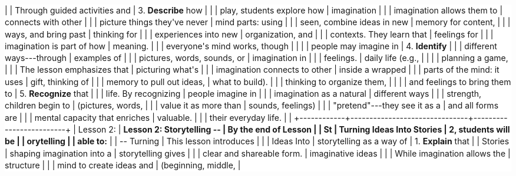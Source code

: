 |            | Through guided activities and | 3.  **Describe** how    |
|            | play, students explore how    |     imagination         |
|            | imagination allows them to    |     connects with other |
|            | picture things they've never  |     mind parts: using   |
|            | seen, combine ideas in new    |     memory for content, |
|            | ways, and bring past          |     thinking for        |
|            | experiences into new          |     organization, and   |
|            | contexts. They learn that     |     feelings for        |
|            | imagination is part of how    |     meaning.            |
|            | everyone's mind works, though |                         |
|            | people may imagine in         | 4.  **Identify**        |
|            | different ways---through      |     examples of         |
|            | pictures, words, sounds, or   |     imagination in      |
|            | feelings.                     |     daily life (e.g.,   |
|            |                               |     planning a game,    |
|            | The lesson emphasizes that    |     picturing what\'s   |
|            | imagination connects to other |     inside a wrapped    |
|            | parts of the mind: it uses    |     gift, thinking of   |
|            | memory to pull out ideas,     |     what to build).     |
|            | thinking to organize them,    |                         |
|            | and feelings to bring them to | 5.  **Recognize** that  |
|            | life. By recognizing          |     people imagine in   |
|            | imagination as a natural      |     different ways      |
|            | strength, children begin to   |     (pictures, words,   |
|            | value it as more than         |     sounds, feelings)   |
|            | "pretend"---they see it as a  |     and all forms are   |
|            | mental capacity that enriches |     valuable.           |
|            | their everyday life.          |                         |
+------------+-------------------------------+-------------------------+
| Lesson 2:  | **Lesson 2: Storytelling --   | **By the end of Lesson  |
| St         | Turning Ideas Into Stories**  | 2, students will be     |
| orytelling |                               | able to:**              |
| -- Turning | This lesson introduces        |                         |
| Ideas Into | storytelling as a way of      | 1.  **Explain** that    |
| Stories    | shaping imagination into a    |     storytelling gives  |
|            | clear and shareable form.     |     imaginative ideas   |
|            | While imagination allows the  |     structure           |
|            | mind to create ideas and      |     (beginning, middle, |